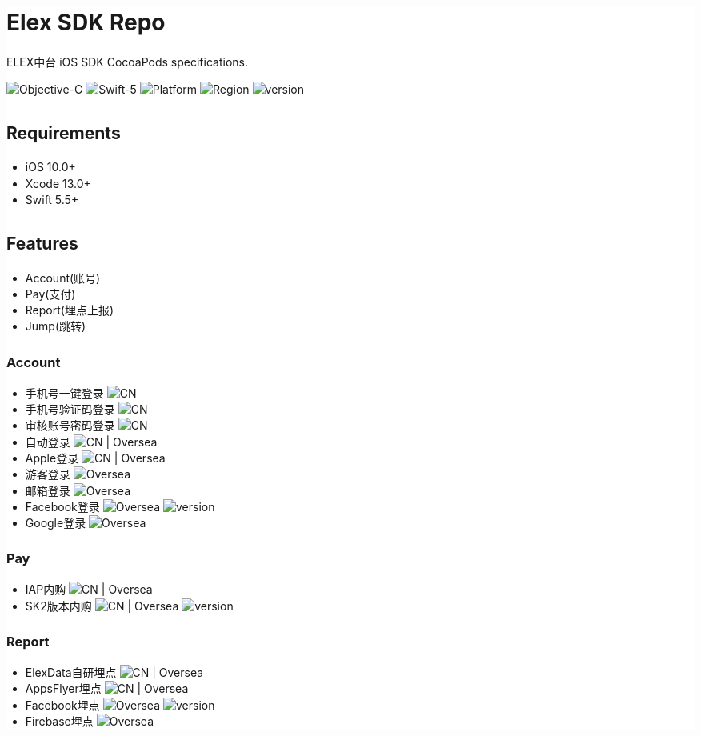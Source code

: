 # Elex SDK Repo

ELEX中台 iOS SDK CocoaPods specifications.

![Objective-C](https://img.shields.io/badge/Objective--C-blue.svg?style=flat)
![Swift-5](https://img.shields.io/badge/Swift-5-red.svg?style=flat)
![Platform](https://img.shields.io/badge/platform-iOS-A1A1A1?style=flat)
![Region](https://img.shields.io/badge/region-CN_|_Oversea-green.svg?style=flat)
![version](https://img.shields.io/badge/iOS-10.0-orange.svg?style=flat)

## Requirements

- iOS 10.0+
- Xcode 13.0+
- Swift 5.5+

## Features
- Account(账号)
- Pay(支付)
- Report(埋点上报)
- Jump(跳转)


### Account

- 手机号一键登录 ![CN](https://img.shields.io/badge/CN-green.svg?style=flat)
- 手机号验证码登录 ![CN](https://img.shields.io/badge/CN-green.svg?style=flat)
- 审核账号密码登录 ![CN](https://img.shields.io/badge/CN-green.svg?style=flat)
- 自动登录 ![CN | Oversea](https://img.shields.io/badge/CN_|_Oversea-green.svg?style=flat)
- Apple登录 ![CN | Oversea](https://img.shields.io/badge/CN_|_Oversea-green.svg?style=flat)
- 游客登录 ![Oversea](https://img.shields.io/badge/Oversea-green.svg?style=flat)
- 邮箱登录 ![Oversea](https://img.shields.io/badge/Oversea-green.svg?style=flat)
- Facebook登录 ![Oversea](https://img.shields.io/badge/Oversea-green.svg?style=flat) ![version](https://img.shields.io/badge/iOS-12.0-orange.svg?style=flat)
- Google登录 ![Oversea](https://img.shields.io/badge/Oversea-green.svg?style=flat)

### Pay
- IAP内购 ![CN | Oversea](https://img.shields.io/badge/CN_|_Oversea-green.svg?style=flat)
- SK2版本内购 ![CN | Oversea](https://img.shields.io/badge/CN_|_Oversea-green.svg?style=flat) ![version](https://img.shields.io/badge/iOS-15.0-orange.svg?style=flat)

### Report
- ElexData自研埋点 ![CN | Oversea](https://img.shields.io/badge/CN_|_Oversea-green.svg?style=flat)
- AppsFlyer埋点 ![CN | Oversea](https://img.shields.io/badge/CN_|_Oversea-green.svg?style=flat)
- Facebook埋点 ![Oversea](https://img.shields.io/badge/Oversea-green.svg?style=flat) ![version](https://img.shields.io/badge/iOS-12.0-orange.svg?style=flat)
- Firebase埋点  ![Oversea](https://img.shields.io/badge/Oversea-green.svg?style=flat)
